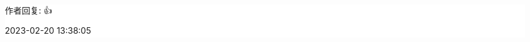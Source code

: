   <div class="_10o3OAxT_0">
    <p class="_3KxQPN3V_0">作者回复: 👍</p>
  </div>
  <div class="_3klNVc4Z_0">
    <div class="_3Hkula0k_0">2023-02-20 13:38:05</div>
  </div>
</div>
</div>
</li>
</ul>